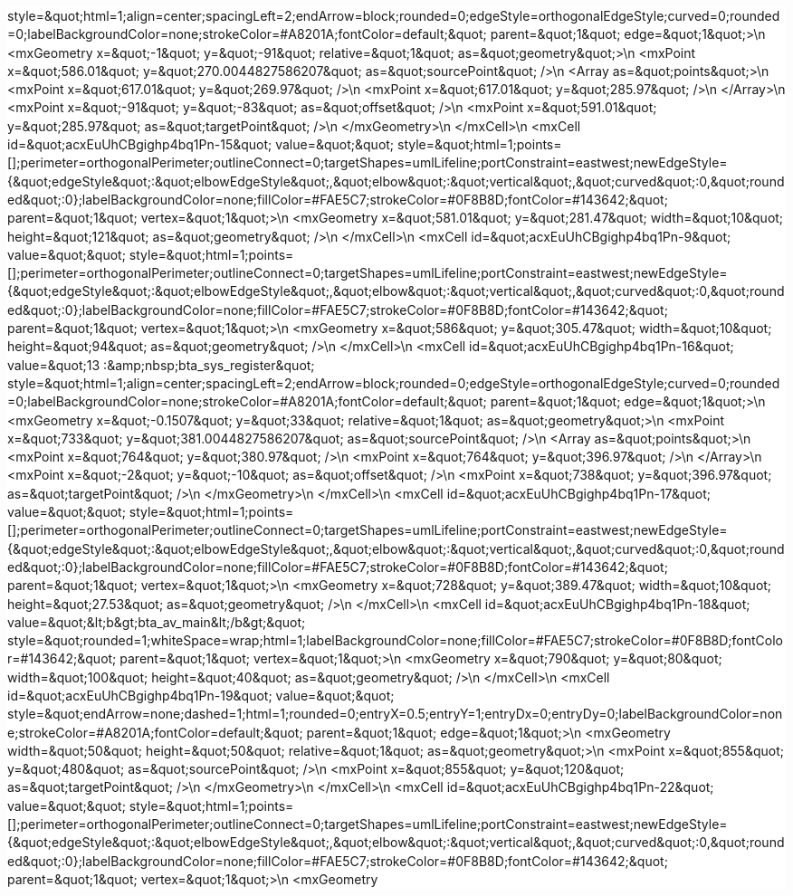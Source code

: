 style=\&quot;html=1;align=center;spacingLeft=2;endArrow=block;rounded=0;edgeStyle=orthogonalEdgeStyle;curved=0;rounded=0;labelBackgroundColor=none;strokeColor=#A8201A;fontColor=default;\&quot; parent=\&quot;1\&quot; edge=\&quot;1\&quot;&gt;\n          &lt;mxGeometry x=\&quot;-1\&quot; y=\&quot;-91\&quot; relative=\&quot;1\&quot; as=\&quot;geometry\&quot;&gt;\n            &lt;mxPoint x=\&quot;586.01\&quot; y=\&quot;270.0044827586207\&quot; as=\&quot;sourcePoint\&quot; /&gt;\n            &lt;Array as=\&quot;points\&quot;&gt;\n              &lt;mxPoint x=\&quot;617.01\&quot; y=\&quot;269.97\&quot; /&gt;\n              &lt;mxPoint x=\&quot;617.01\&quot; y=\&quot;285.97\&quot; /&gt;\n            &lt;/Array&gt;\n            &lt;mxPoint x=\&quot;-91\&quot; y=\&quot;-83\&quot; as=\&quot;offset\&quot; /&gt;\n            &lt;mxPoint x=\&quot;591.01\&quot; y=\&quot;285.97\&quot; as=\&quot;targetPoint\&quot; /&gt;\n          &lt;/mxGeometry&gt;\n        &lt;/mxCell&gt;\n        &lt;mxCell id=\&quot;acxEuUhCBgighp4bq1Pn-15\&quot; value=\&quot;\&quot; style=\&quot;html=1;points=[];perimeter=orthogonalPerimeter;outlineConnect=0;targetShapes=umlLifeline;portConstraint=eastwest;newEdgeStyle={&amp;quot;edgeStyle&amp;quot;:&amp;quot;elbowEdgeStyle&amp;quot;,&amp;quot;elbow&amp;quot;:&amp;quot;vertical&amp;quot;,&amp;quot;curved&amp;quot;:0,&amp;quot;rounded&amp;quot;:0};labelBackgroundColor=none;fillColor=#FAE5C7;strokeColor=#0F8B8D;fontColor=#143642;\&quot; parent=\&quot;1\&quot; vertex=\&quot;1\&quot;&gt;\n          &lt;mxGeometry x=\&quot;581.01\&quot; y=\&quot;281.47\&quot; width=\&quot;10\&quot; height=\&quot;121\&quot; as=\&quot;geometry\&quot; /&gt;\n        &lt;/mxCell&gt;\n        &lt;mxCell id=\&quot;acxEuUhCBgighp4bq1Pn-9\&quot; value=\&quot;\&quot; style=\&quot;html=1;points=[];perimeter=orthogonalPerimeter;outlineConnect=0;targetShapes=umlLifeline;portConstraint=eastwest;newEdgeStyle={&amp;quot;edgeStyle&amp;quot;:&amp;quot;elbowEdgeStyle&amp;quot;,&amp;quot;elbow&amp;quot;:&amp;quot;vertical&amp;quot;,&amp;quot;curved&amp;quot;:0,&amp;quot;rounded&amp;quot;:0};labelBackgroundColor=none;fillColor=#FAE5C7;strokeColor=#0F8B8D;fontColor=#143642;\&quot; parent=\&quot;1\&quot; vertex=\&quot;1\&quot;&gt;\n          &lt;mxGeometry x=\&quot;586\&quot; y=\&quot;305.47\&quot; width=\&quot;10\&quot; height=\&quot;94\&quot; as=\&quot;geometry\&quot; /&gt;\n        &lt;/mxCell&gt;\n        &lt;mxCell id=\&quot;acxEuUhCBgighp4bq1Pn-16\&quot; value=\&quot;13 :&amp;amp;nbsp;bta_sys_register\&quot; style=\&quot;html=1;align=center;spacingLeft=2;endArrow=block;rounded=0;edgeStyle=orthogonalEdgeStyle;curved=0;rounded=0;labelBackgroundColor=none;strokeColor=#A8201A;fontColor=default;\&quot; parent=\&quot;1\&quot; edge=\&quot;1\&quot;&gt;\n          &lt;mxGeometry x=\&quot;-0.1507\&quot; y=\&quot;33\&quot; relative=\&quot;1\&quot; as=\&quot;geometry\&quot;&gt;\n            &lt;mxPoint x=\&quot;733\&quot; y=\&quot;381.0044827586207\&quot; as=\&quot;sourcePoint\&quot; /&gt;\n            &lt;Array as=\&quot;points\&quot;&gt;\n              &lt;mxPoint x=\&quot;764\&quot; y=\&quot;380.97\&quot; /&gt;\n              &lt;mxPoint x=\&quot;764\&quot; y=\&quot;396.97\&quot; /&gt;\n            &lt;/Array&gt;\n            &lt;mxPoint x=\&quot;-2\&quot; y=\&quot;-10\&quot; as=\&quot;offset\&quot; /&gt;\n            &lt;mxPoint x=\&quot;738\&quot; y=\&quot;396.97\&quot; as=\&quot;targetPoint\&quot; /&gt;\n          &lt;/mxGeometry&gt;\n        &lt;/mxCell&gt;\n        &lt;mxCell id=\&quot;acxEuUhCBgighp4bq1Pn-17\&quot; value=\&quot;\&quot; style=\&quot;html=1;points=[];perimeter=orthogonalPerimeter;outlineConnect=0;targetShapes=umlLifeline;portConstraint=eastwest;newEdgeStyle={&amp;quot;edgeStyle&amp;quot;:&amp;quot;elbowEdgeStyle&amp;quot;,&amp;quot;elbow&amp;quot;:&amp;quot;vertical&amp;quot;,&amp;quot;curved&amp;quot;:0,&amp;quot;rounded&amp;quot;:0};labelBackgroundColor=none;fillColor=#FAE5C7;strokeColor=#0F8B8D;fontColor=#143642;\&quot; parent=\&quot;1\&quot; vertex=\&quot;1\&quot;&gt;\n          &lt;mxGeometry x=\&quot;728\&quot; y=\&quot;389.47\&quot; width=\&quot;10\&quot; height=\&quot;27.53\&quot; as=\&quot;geometry\&quot; /&gt;\n        &lt;/mxCell&gt;\n        &lt;mxCell id=\&quot;acxEuUhCBgighp4bq1Pn-18\&quot; value=\&quot;&amp;lt;b&amp;gt;bta_av_main&amp;lt;/b&amp;gt;\&quot; style=\&quot;rounded=1;whiteSpace=wrap;html=1;labelBackgroundColor=none;fillColor=#FAE5C7;strokeColor=#0F8B8D;fontColor=#143642;\&quot; parent=\&quot;1\&quot; vertex=\&quot;1\&quot;&gt;\n          &lt;mxGeometry x=\&quot;790\&quot; y=\&quot;80\&quot; width=\&quot;100\&quot; height=\&quot;40\&quot; as=\&quot;geometry\&quot; /&gt;\n        &lt;/mxCell&gt;\n        &lt;mxCell id=\&quot;acxEuUhCBgighp4bq1Pn-19\&quot; value=\&quot;\&quot; style=\&quot;endArrow=none;dashed=1;html=1;rounded=0;entryX=0.5;entryY=1;entryDx=0;entryDy=0;labelBackgroundColor=none;strokeColor=#A8201A;fontColor=default;\&quot; parent=\&quot;1\&quot; edge=\&quot;1\&quot;&gt;\n          &lt;mxGeometry width=\&quot;50\&quot; height=\&quot;50\&quot; relative=\&quot;1\&quot; as=\&quot;geometry\&quot;&gt;\n            &lt;mxPoint x=\&quot;855\&quot; y=\&quot;480\&quot; as=\&quot;sourcePoint\&quot; /&gt;\n            &lt;mxPoint x=\&quot;855\&quot; y=\&quot;120\&quot; as=\&quot;targetPoint\&quot; /&gt;\n          &lt;/mxGeometry&gt;\n        &lt;/mxCell&gt;\n        &lt;mxCell id=\&quot;acxEuUhCBgighp4bq1Pn-22\&quot; value=\&quot;\&quot; style=\&quot;html=1;points=[];perimeter=orthogonalPerimeter;outlineConnect=0;targetShapes=umlLifeline;portConstraint=eastwest;newEdgeStyle={&amp;quot;edgeStyle&amp;quot;:&amp;quot;elbowEdgeStyle&amp;quot;,&amp;quot;elbow&amp;quot;:&amp;quot;vertical&amp;quot;,&amp;quot;curved&amp;quot;:0,&amp;quot;rounded&amp;quot;:0};labelBackgroundColor=none;fillColor=#FAE5C7;strokeColor=#0F8B8D;fontColor=#143642;\&quot; parent=\&quot;1\&quot; vertex=\&quot;1\&quot;&gt;\n          &lt;mxGeometry